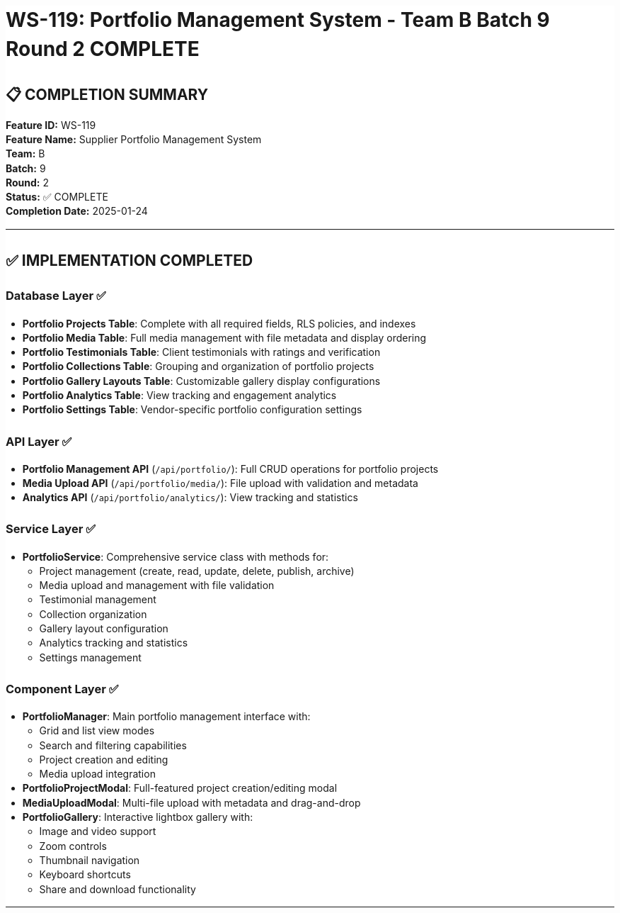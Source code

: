 # WS-119: Portfolio Management System - Team B Batch 9 Round 2 COMPLETE

## 📋 COMPLETION SUMMARY

**Feature ID:** WS-119  
**Feature Name:** Supplier Portfolio Management System  
**Team:** B  
**Batch:** 9  
**Round:** 2  
**Status:** ✅ COMPLETE  
**Completion Date:** 2025-01-24  

---

## ✅ IMPLEMENTATION COMPLETED

### Database Layer ✅
- **Portfolio Projects Table**: Complete with all required fields, RLS policies, and indexes
- **Portfolio Media Table**: Full media management with file metadata and display ordering
- **Portfolio Testimonials Table**: Client testimonials with ratings and verification
- **Portfolio Collections Table**: Grouping and organization of portfolio projects
- **Portfolio Gallery Layouts Table**: Customizable gallery display configurations
- **Portfolio Analytics Table**: View tracking and engagement analytics
- **Portfolio Settings Table**: Vendor-specific portfolio configuration settings

### API Layer ✅
- **Portfolio Management API** (`/api/portfolio/`): Full CRUD operations for portfolio projects
- **Media Upload API** (`/api/portfolio/media/`): File upload with validation and metadata
- **Analytics API** (`/api/portfolio/analytics/`): View tracking and statistics

### Service Layer ✅
- **PortfolioService**: Comprehensive service class with methods for:
  - Project management (create, read, update, delete, publish, archive)
  - Media upload and management with file validation
  - Testimonial management
  - Collection organization
  - Gallery layout configuration
  - Analytics tracking and statistics
  - Settings management

### Component Layer ✅
- **PortfolioManager**: Main portfolio management interface with:
  - Grid and list view modes
  - Search and filtering capabilities
  - Project creation and editing
  - Media upload integration
- **PortfolioProjectModal**: Full-featured project creation/editing modal
- **MediaUploadModal**: Multi-file upload with metadata and drag-and-drop
- **PortfolioGallery**: Interactive lightbox gallery with:
  - Image and video support
  - Zoom controls
  - Thumbnail navigation
  - Keyboard shortcuts
  - Share and download functionality

---